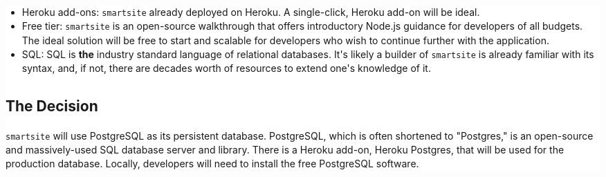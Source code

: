 * Heroku add-ons: `smartsite` already deployed on Heroku. A single-click, Heroku add-on will be ideal.
* Free tier: `smartsite` is an open-source walkthrough that offers introductory Node.js guidance for developers of all budgets. The ideal solution will be free to start and scalable for developers who wish to continue further with the application.
* SQL: SQL is **the** industry standard language of relational databases. It's likely a builder of `smartsite` is already familiar with its syntax, and, if not, there are decades worth of resources to extend one's knowledge of it.

## The Decision

`smartsite` will use PostgreSQL as its persistent database. PostgreSQL, which is often shortened to "Postgres," is an open-source and massively-used SQL database server and library. There is a Heroku add-on, Heroku Postgres, that will be used for the production database. Locally, developers will need to install the free PostgreSQL software.